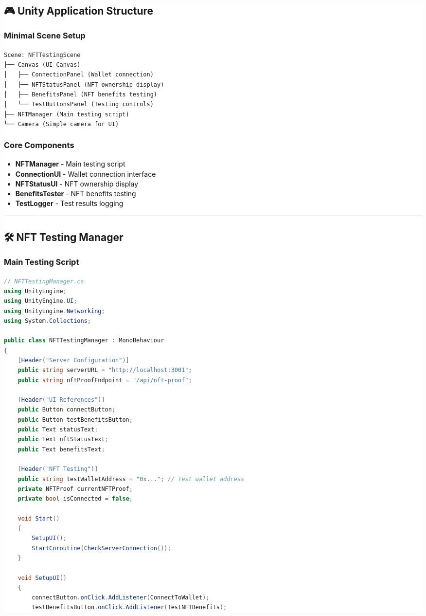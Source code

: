 
## 🎮 **Unity Application Structure**

### **Minimal Scene Setup**
```
Scene: NFTTestingScene
├── Canvas (UI Canvas)
│   ├── ConnectionPanel (Wallet connection)
│   ├── NFTStatusPanel (NFT ownership display)
│   ├── BenefitsPanel (NFT benefits testing)
│   └── TestButtonsPanel (Testing controls)
├── NFTManager (Main testing script)
└── Camera (Simple camera for UI)
```

### **Core Components**
- **NFTManager** - Main testing script
- **ConnectionUI** - Wallet connection interface
- **NFTStatusUI** - NFT ownership display
- **BenefitsTester** - NFT benefits testing
- **TestLogger** - Test results logging

---

## 🛠️ **NFT Testing Manager**

### **Main Testing Script**
```csharp
// NFTTestingManager.cs
using UnityEngine;
using UnityEngine.UI;
using UnityEngine.Networking;
using System.Collections;

public class NFTTestingManager : MonoBehaviour
{
    [Header("Server Configuration")]
    public string serverURL = "http://localhost:3001";
    public string nftProofEndpoint = "/api/nft-proof";
    
    [Header("UI References")]
    public Button connectButton;
    public Button testBenefitsButton;
    public Text statusText;
    public Text nftStatusText;
    public Text benefitsText;
    
    [Header("NFT Testing")]
    public string testWalletAddress = "0x..."; // Test wallet address
    private NFTProof currentNFTProof;
    private bool isConnected = false;
    
    void Start()
    {
        SetupUI();
        StartCoroutine(CheckServerConnection());
    }
    
    void SetupUI()
    {
        connectButton.onClick.AddListener(ConnectToWallet);
        testBenefitsButton.onClick.AddListener(TestNFTBenefits);
```
